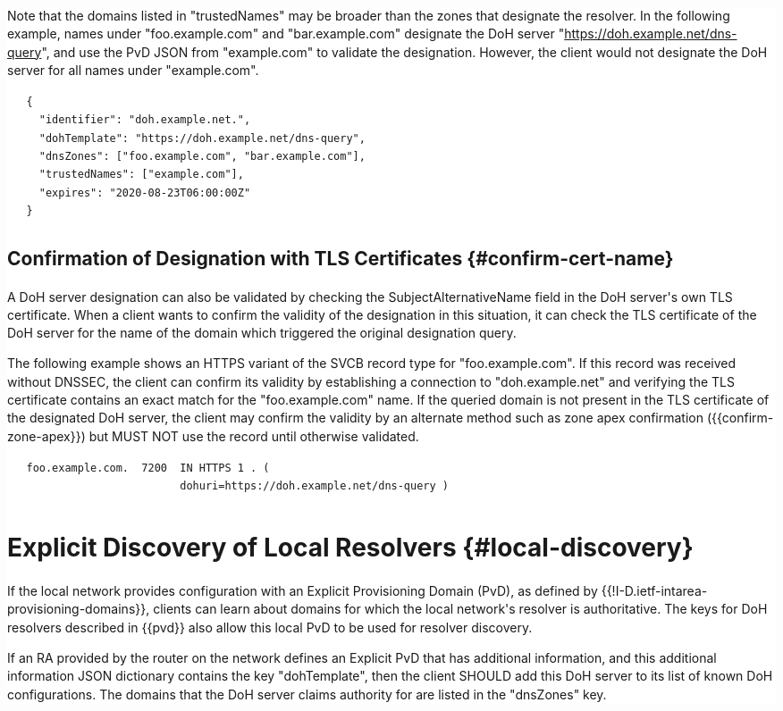 Note that the domains listed in "trustedNames" may be broader than the zones that designate the resolver. In the following example, names under "foo.example.com" and "bar.example.com" designate the DoH server "https://doh.example.net/dns-query", and use the PvD JSON from "example.com" to validate the designation. However, the client would not designate the DoH server for all names under "example.com".

~~~
   {
     "identifier": "doh.example.net.",
     "dohTemplate": "https://doh.example.net/dns-query",
     "dnsZones": ["foo.example.com", "bar.example.com"],
     "trustedNames": ["example.com"],
     "expires": "2020-08-23T06:00:00Z"
   }
~~~

## Confirmation of Designation with TLS Certificates {#confirm-cert-name}

A DoH server designation can also be validated by checking the SubjectAlternativeName field in the DoH
server's own TLS certificate. When a client wants to confirm the validity of the 
designation in this situation, it can check the TLS certificate of the DoH server for the name of the domain 
which triggered the original designation query.

The following example shows an HTTPS variant of the SVCB record type for "foo.example.com". If this record was
received without DNSSEC, the client can confirm its validity by establishing a connection to "doh.example.net" 
and verifying the TLS certificate contains an exact match for the "foo.example.com" name. If the queried domain 
is not present in the TLS certificate of the designated DoH server, the client may confirm the validity by an 
alternate method such as zone apex confirmation ({{confirm-zone-apex}}) but MUST NOT use the record until otherwise validated.

~~~
   foo.example.com.  7200  IN HTTPS 1 . (
                           dohuri=https://doh.example.net/dns-query )
~~~

# Explicit Discovery of Local Resolvers {#local-discovery}

If the local network provides configuration with an Explicit Provisioning Domain (PvD), as
defined by {{!I-D.ietf-intarea-provisioning-domains}}, clients can learn about domains
for which the local network's resolver is authoritative. The keys for DoH resolvers described in {{pvd}} also allow this local PvD to be used for resolver discovery.

If an RA provided by the router on the network defines an Explicit PvD that has additional
information, and this additional information JSON dictionary contains the key "dohTemplate",
then the client SHOULD add this DoH server to its list of known DoH configurations. The
domains that the DoH server claims authority for are listed in the "dnsZones" key.
